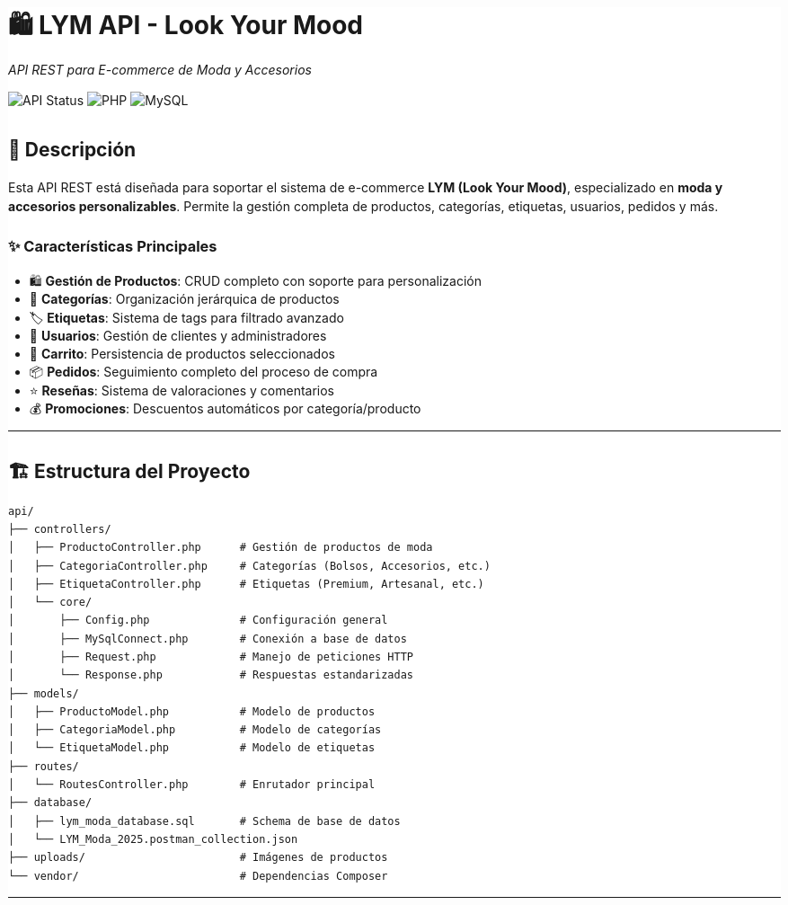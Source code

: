 # 🛍️ LYM API - Look Your Mood

_API REST para E-commerce de Moda y Accesorios_

![API Status](https://img.shields.io/badge/API-Active-brightgreen?style=for-the-badge)
![PHP](https://img.shields.io/badge/PHP-8.2+-777BB4?style=for-the-badge&logo=php)
![MySQL](https://img.shields.io/badge/MySQL-Database-4479A1?style=for-the-badge&logo=mysql)

## 🎯 Descripción

Esta API REST está diseñada para soportar el sistema de e-commerce **LYM (Look Your Mood)**, especializado en **moda y accesorios personalizables**. Permite la gestión completa de productos, categorías, etiquetas, usuarios, pedidos y más.

### ✨ Características Principales

- 🛍️ **Gestión de Productos**: CRUD completo con soporte para personalización
- 🏪 **Categorías**: Organización jerárquica de productos
- 🏷️ **Etiquetas**: Sistema de tags para filtrado avanzado
- 👥 **Usuarios**: Gestión de clientes y administradores
- 🛒 **Carrito**: Persistencia de productos seleccionados
- 📦 **Pedidos**: Seguimiento completo del proceso de compra
- ⭐ **Reseñas**: Sistema de valoraciones y comentarios
- 💰 **Promociones**: Descuentos automáticos por categoría/producto

---

## 🏗️ Estructura del Proyecto

```
api/
├── controllers/
│   ├── ProductoController.php      # Gestión de productos de moda
│   ├── CategoriaController.php     # Categorías (Bolsos, Accesorios, etc.)
│   ├── EtiquetaController.php      # Etiquetas (Premium, Artesanal, etc.)
│   └── core/
│       ├── Config.php              # Configuración general
│       ├── MySqlConnect.php        # Conexión a base de datos
│       ├── Request.php             # Manejo de peticiones HTTP
│       └── Response.php            # Respuestas estandarizadas
├── models/
│   ├── ProductoModel.php           # Modelo de productos
│   ├── CategoriaModel.php          # Modelo de categorías
│   └── EtiquetaModel.php           # Modelo de etiquetas
├── routes/
│   └── RoutesController.php        # Enrutador principal
├── database/
│   ├── lym_moda_database.sql       # Schema de base de datos
│   └── LYM_Moda_2025.postman_collection.json
├── uploads/                        # Imágenes de productos
└── vendor/                         # Dependencias Composer
```

---